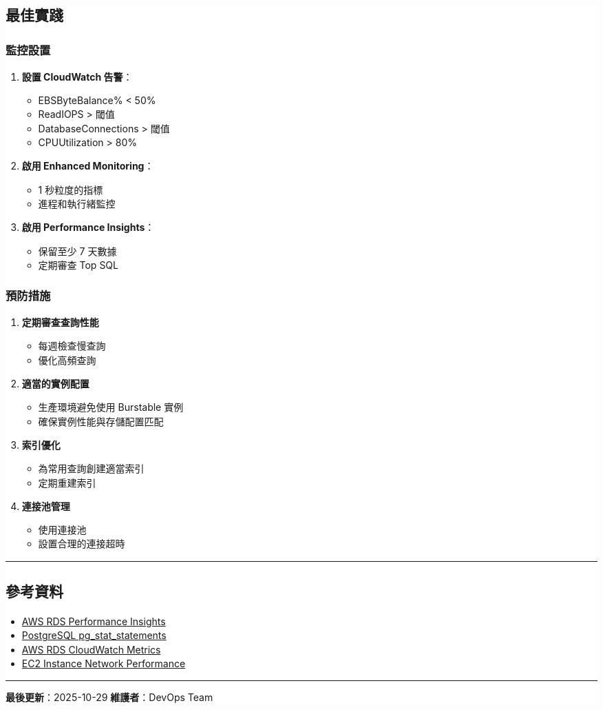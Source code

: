 
## 最佳實踐

### 監控設置

1. **設置 CloudWatch 告警**：
   - EBSByteBalance% < 50%
   - ReadIOPS > 閾值
   - DatabaseConnections > 閾值
   - CPUUtilization > 80%

2. **啟用 Enhanced Monitoring**：
   - 1 秒粒度的指標
   - 進程和執行緒監控

3. **啟用 Performance Insights**：
   - 保留至少 7 天數據
   - 定期審查 Top SQL

### 預防措施

1. **定期審查查詢性能**
   - 每週檢查慢查詢
   - 優化高頻查詢

2. **適當的實例配置**
   - 生產環境避免使用 Burstable 實例
   - 確保實例性能與存儲配置匹配

3. **索引優化**
   - 為常用查詢創建適當索引
   - 定期重建索引

4. **連接池管理**
   - 使用連接池
   - 設置合理的連接超時

---

## 參考資料

- [AWS RDS Performance Insights](https://docs.aws.amazon.com/AmazonRDS/latest/UserGuide/USER_PerfInsights.html)
- [PostgreSQL pg_stat_statements](https://www.postgresql.org/docs/current/pgstatstatements.html)
- [AWS RDS CloudWatch Metrics](https://docs.aws.amazon.com/AmazonRDS/latest/UserGuide/monitoring-cloudwatch.html)
- [EC2 Instance Network Performance](https://docs.aws.amazon.com/AWSEC2/latest/UserGuide/ec2-instance-network-bandwidth.html)

---

**最後更新**：2025-10-29
**維護者**：DevOps Team
